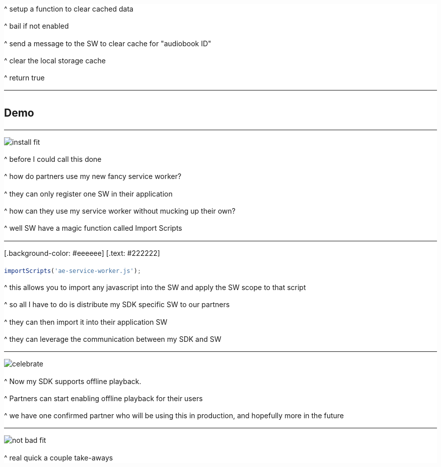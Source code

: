 ^ setup a function to clear cached data

^ bail if not enabled

^ send a message to the SW to clear cache for "audiobook ID"

^ clear the local storage cache

^ return true

---

## Demo

---

![install fit](install.gif)

^ before I could call this done

^ how do partners use my new fancy service worker?

^ they can only register one SW in their application

^ how can they use my service worker without mucking up their own?

^ well SW have a magic function called Import Scripts

---
[.background-color: #eeeeee]
[.text: #222222]

```js
importScripts('ae-service-worker.js');
```

^ this allows you to import any javascript into the SW and apply the SW scope to that script

^ so all I have to do is distribute my SDK specific SW to our partners

^ they can then import it into their application SW

^ they can leverage the communication between my SDK and SW

---

![celebrate](celebrate.gif)

^ Now my SDK supports offline playback.

^ Partners can start enabling offline playback for their users

^ we have one confirmed partner who will be using this in production, and hopefully more in the future

---

![not bad fit](not-bad.gif)

^ real quick a couple take-aways
